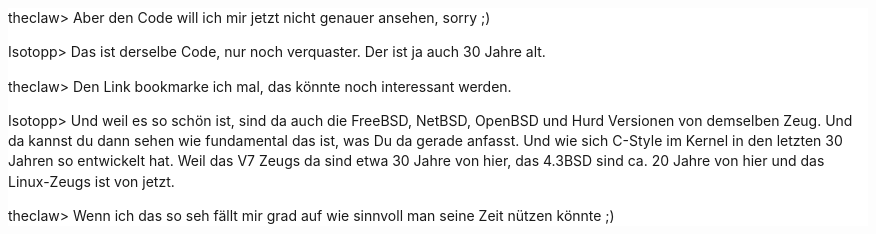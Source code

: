 theclaw> Aber den Code will ich mir jetzt nicht genauer ansehen, sorry ;)

Isotopp> Das ist derselbe Code, nur noch verquaster. Der ist ja auch 30 Jahre alt. 

theclaw> Den Link bookmarke ich mal, das könnte noch interessant werden.

Isotopp> Und weil es so schön ist, sind da auch die FreeBSD, NetBSD, OpenBSD und Hurd Versionen von demselben Zeug. Und da kannst du dann sehen wie fundamental das ist, was Du da gerade anfasst. Und wie sich C-Style im Kernel in den letzten 30 Jahren so entwickelt hat. Weil das V7 Zeugs da sind etwa 30 Jahre von hier, das 4.3BSD sind ca. 20 Jahre von hier und das Linux-Zeugs ist von jetzt.

theclaw> Wenn ich das so seh fällt mir grad auf wie sinnvoll man seine Zeit nützen könnte ;)
